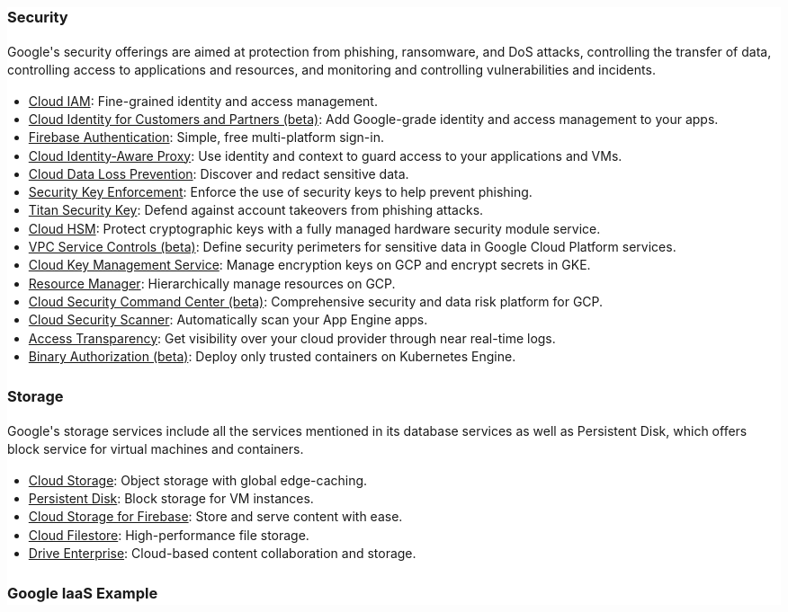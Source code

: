 ### Security

Google's security offerings are aimed at protection from phishing,
ransomware, and DoS attacks, controlling the transfer of data,
controlling access to applications and resources, and monitoring and
controlling vulnerabilities and incidents.

* [Cloud IAM](https://cloud.google.com/iam/): Fine-grained identity and access management.
* [Cloud Identity for Customers and Partners (beta)](https://cloud.google.com/identity-cp/): Add Google-grade identity and access management to your apps.
* [Firebase Authentication](https://firebase.google.com/products/auth/): Simple, free multi-platform sign-in.
* [Cloud Identity-Aware Proxy](https://cloud.google.com/iap/): Use identity and context to guard access to your applications and VMs.
* [Cloud Data Loss Prevention](https://cloud.google.com/dlp/): Discover and redact sensitive data.
* [Security Key Enforcement](https://cloud.google.com/security-key/): Enforce the use of security keys to help prevent phishing.
* [Titan Security Key](https://cloud.google.com/titan-security-key/): Defend against account takeovers from phishing attacks.
* [Cloud HSM](https://cloud.google.com/hsm/): Protect cryptographic keys with a fully managed hardware security module
service.
* [VPC Service Controls (beta)](https://cloud.google.com/vpc-service-controls/): Define security perimeters for sensitive data in Google Cloud Platform services.
* [Cloud Key Management Service](https://cloud.google.com/kms/): Manage encryption keys on GCP and encrypt secrets in GKE.
* [Resource Manager](https://cloud.google.com/resource-manager/): Hierarchically manage resources on GCP.
* [Cloud Security Command Center (beta)](https://cloud.google.com/security-command-center/): Comprehensive security and data risk platform for GCP.
* [Cloud Security Scanner](https://cloud.google.com/security-scanner/): Automatically scan your App Engine apps.
* [Access Transparency](https://cloud.google.com/access-transparency/): Get visibility over your cloud provider through near real-time logs.
* [Binary Authorization (beta)](https://cloud.google.com/binary-authorization/): Deploy only trusted containers on Kubernetes Engine.

### Storage

Google's storage services include all the services mentioned in its
database services as well as Persistent Disk, which offers block
service for virtual machines and containers.

* [Cloud Storage](https://cloud.google.com/storage/): Object storage with global edge-caching.
* [Persistent Disk](https://cloud.google.com/persistent-disk/): Block storage for VM instances.
* [Cloud Storage for Firebase](https://firebase.google.com/products/storage/): Store and serve content with ease.
* [Cloud Filestore](https://cloud.google.com/filestore/): High-performance file storage.
* [Drive Enterprise](https://cloud.google.com/drive-enterprise/): Cloud-based content collaboration and storage.

### Google IaaS Example
